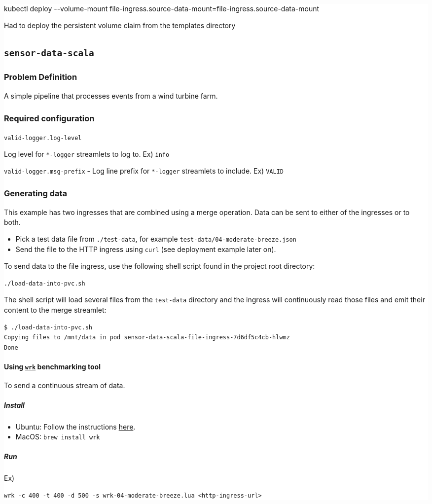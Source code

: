 kubectl deploy <docker-img> --volume-mount file-ingress.source-data-mount=file-ingress.source-data-mount


Had to deploy the persistent volume claim from the templates directory



## `sensor-data-scala`

### Problem Definition

A simple pipeline that processes events from a wind turbine farm.

### Required configuration

`valid-logger.log-level`

Log level for `*-logger` streamlets to log to.  Ex) `info`

`valid-logger.msg-prefix` - Log line prefix for `*-logger` streamlets to include.  Ex) `VALID`

### Generating data

This example has two ingresses that are combined using a merge operation. Data can be sent to either of the ingresses or to both.

- Pick a test data file from `./test-data`, for example `test-data/04-moderate-breeze.json`
- Send the file to the HTTP ingress using `curl` (see deployment example later on).

To send data to the file ingress, use the following shell script found in the project root directory:

    ./load-data-into-pvc.sh

The shell script will load several files from the `test-data` directory and the ingress will continuously read those files and emit their content to the merge streamlet:

```
$ ./load-data-into-pvc.sh
Copying files to /mnt/data in pod sensor-data-scala-file-ingress-7d6df5c4cb-hlwmz
Done
```

#### Using [`wrk`](https://github.com/wg/wrk) benchmarking tool

To send a continuous stream of data.

##### Install

* Ubuntu: Follow the instructions [here](https://github.com/wg/wrk/wiki/Installing-Wrk-on-Linux).
* MacOS: `brew install wrk`

##### Run

Ex)

```
wrk -c 400 -t 400 -d 500 -s wrk-04-moderate-breeze.lua <http-ingress-url>
```
